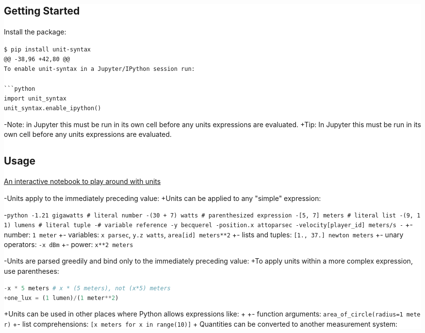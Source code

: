  ## Getting Started
 
 Install the package:
 
 ```shell
 $ pip install unit-syntax
@@ -38,96 +42,80 @@
 To enable unit-syntax in a Jupyter/IPython session run:
 
 ```python
 import unit_syntax
 unit_syntax.enable_ipython()
 ```
 
-Note: in Jupyter this must be run in its own cell before any units expressions are evaluated.
+Tip: In Jupyter this must be run in its own cell before any units expressions are evaluated.
 
 ## Usage
 
 [An interactive notebook to play around with units](https://colab.research.google.com/drive/1PInyLGZHnUzEuUVgMsLrUUNdCurXK7v1#scrollTo=JszzXmATY0TV)
 
-Units apply to the immediately preceding value:
+Units can be applied to any "simple" expression:
 
-```python
-1.21 gigawatts # literal number
-(30 + 7) watts # parenthesized expression
-[5, 7] meters # literal list
-(9, 11) lumens # literal tuple
-# variable reference
-y becquerel
-position.x attoparsec
-velocity[player_id] meters/s
-```
+- number: `1 meter`
+- variables: `x parsec`, `y.z watts`, `area[id] meters**2`
+- lists and tuples: `[1., 37.] newton meters`
+- unary operators: `-x dBm`
+- power: `x**2 meters`
 
-Units are parsed greedily and bind only to the immediately preceding value:
+To apply units within a more complex expression, use parentheses:
 
 ```python
-x * 5 meters # x * (5 meters), not (x*5) meters
+one_lux = (1 lumen)/(1 meter**2)
 ```
 
+Units can be used in other places where Python allows expressions like:
+
+- function arguments: `area_of_circle(radius=1 meter)`
+- list comprehensions: `[x meters for x in range(10)]`
+
 Quantities can be converted to another measurement system:
 